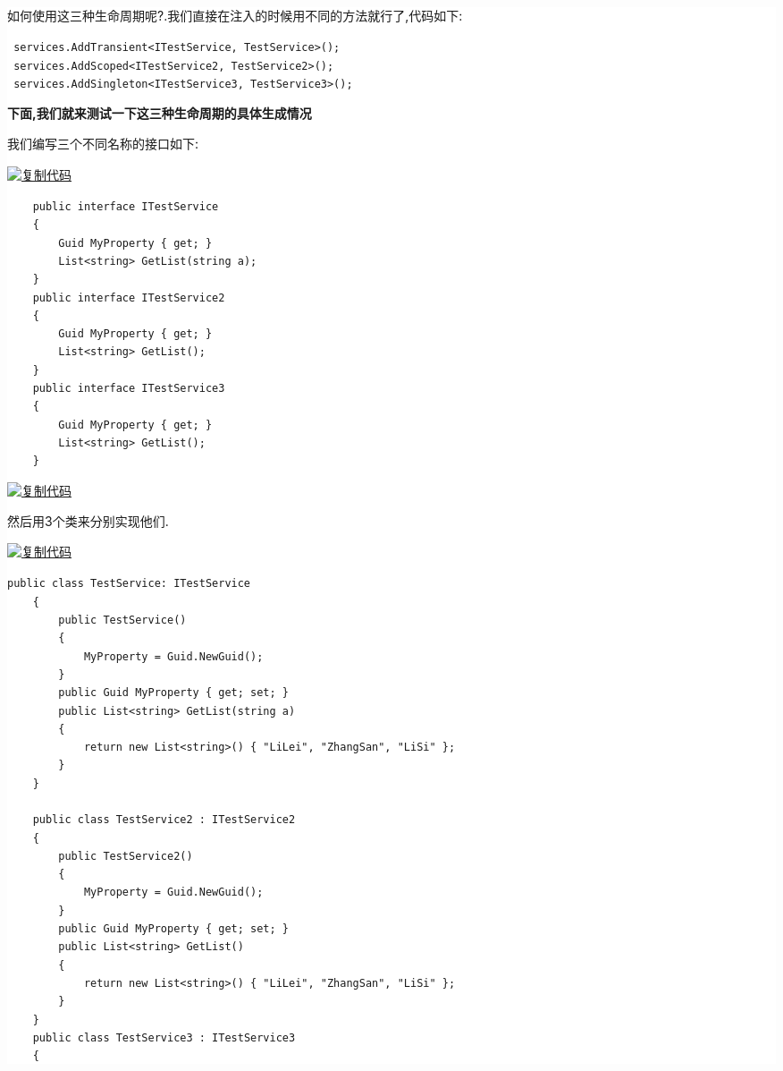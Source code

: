 如何使用这三种生命周期呢?.我们直接在注入的时候用不同的方法就行了,代码如下:

```
 services.AddTransient<ITestService, TestService>();
 services.AddScoped<ITestService2, TestService2>();
 services.AddSingleton<ITestService3, TestService3>();
```

 

**下面,我们就来测试一下这三种生命周期的具体生成情况**

我们编写三个不同名称的接口如下:

[![复制代码](https://common.cnblogs.com/images/copycode.gif)](javascript:void(0);)

```
    public interface ITestService
    {
        Guid MyProperty { get; }
        List<string> GetList(string a);
    }
    public interface ITestService2
    {
        Guid MyProperty { get; }
        List<string> GetList();
    }
    public interface ITestService3
    {
        Guid MyProperty { get; }
        List<string> GetList();
    }
```

[![复制代码](https://common.cnblogs.com/images/copycode.gif)](javascript:void(0);)

 

然后用3个类来分别实现他们.

[![复制代码](https://common.cnblogs.com/images/copycode.gif)](javascript:void(0);)

```
public class TestService: ITestService
    {
        public TestService()
        {
            MyProperty = Guid.NewGuid();
        }
        public Guid MyProperty { get; set; }
        public List<string> GetList(string a)
        {
            return new List<string>() { "LiLei", "ZhangSan", "LiSi" };
        }
    }

    public class TestService2 : ITestService2
    {
        public TestService2()
        {
            MyProperty = Guid.NewGuid();
        }
        public Guid MyProperty { get; set; }
        public List<string> GetList()
        {
            return new List<string>() { "LiLei", "ZhangSan", "LiSi" };
        }
    }
    public class TestService3 : ITestService3
    {
```